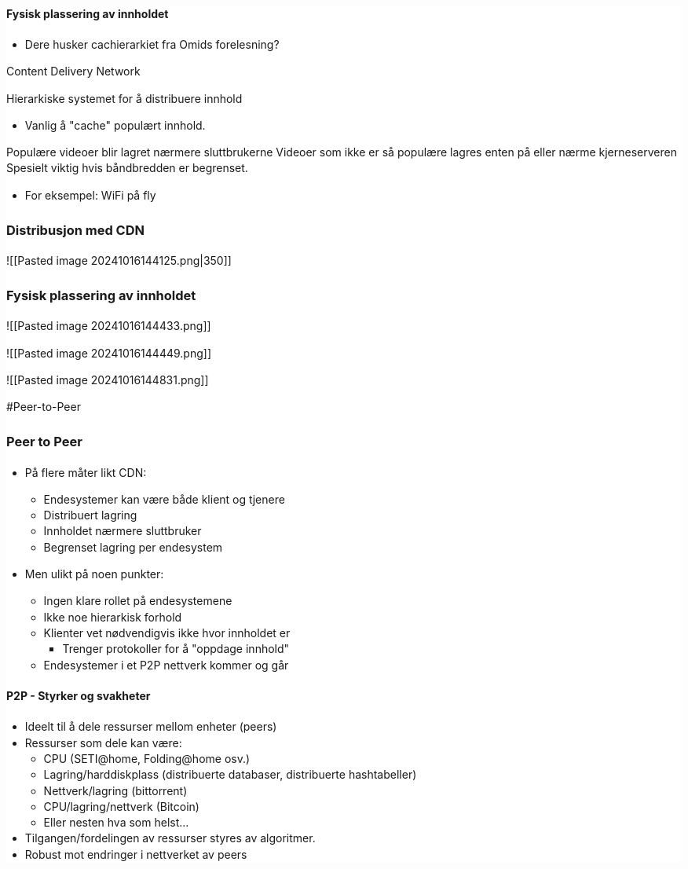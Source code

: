 #### Fysisk plassering av innholdet

- Dere husker cachierarkiet fra Omids forelesning?

Content Delivery Network

Hierarkiske systemet for å distribuere innhold
- Vanlig å "cache" populært innhold.

Populære videoer blir lagret nærmere sluttbrukerne
Videoer som ikke er så populære lagres enten på eller nærme kjerneserveren
Spesielt viktig hvis båndbredden er begrenset.
-  For eksempel: WiFi på fly

### Distribusjon med CDN

![[Pasted image 20241016144125.png|350]]

### Fysisk plassering av innholdet

![[Pasted image 20241016144433.png]]


![[Pasted image 20241016144449.png]]

![[Pasted image 20241016144831.png]]

#Peer-to-Peer
### Peer to Peer

- På flere måter likt CDN:
	- Endesystemer kan være både klient og tjenere
	- Distribuert lagring
	- Innholdet nærmere sluttbruker
	- Begrenset lagring per endesystem
	
- Men ulikt på noen punkter:
	- Ingen klare rollet på endesystemene
	- Ikke noe hierarkisk forhold
	- Klienter vet nødvendigvis ikke hvor innholdet er 
		- Trenger protokoller for å "oppdage innhold"
	- Endesystemer i et P2P nettverk kommer og går


#### P2P - Styrker og svakheter

- Ideelt til å dele ressurser mellom enheter (peers)
- Ressurser som dele kan være:
  - CPU (SETI@home, Folding@home osv.)
  - Lagring/harddiskplass (distribuerte databaser, distribuerte hashtabeller)
  - Nettverk/lagring (bittorrent)
  - CPU/lagring/nettverk (Bitcoin)
  - Eller nesten hva som helst…
- Tilgangen/fordelingen av ressurser styres av algoritmer.
- Robust mot endringer i nettverket av peers
